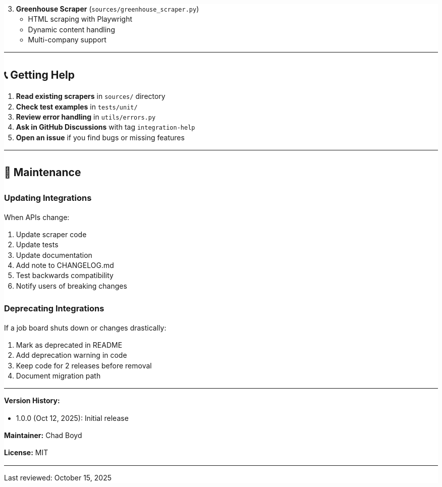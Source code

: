 3. **Greenhouse Scraper** (`sources/greenhouse_scraper.py`)
   - HTML scraping with Playwright
   - Dynamic content handling
   - Multi-company support

---

## 📞 Getting Help

1. **Read existing scrapers** in `sources/` directory
2. **Check test examples** in `tests/unit/`
3. **Review error handling** in `utils/errors.py`
4. **Ask in GitHub Discussions** with tag `integration-help`
5. **Open an issue** if you find bugs or missing features

---

## 🔄 Maintenance

### Updating Integrations

When APIs change:

1. Update scraper code
2. Update tests
3. Update documentation
4. Add note to CHANGELOG.md
5. Test backwards compatibility
6. Notify users of breaking changes

### Deprecating Integrations

If a job board shuts down or changes drastically:

1. Mark as deprecated in README
2. Add deprecation warning in code
3. Keep code for 2 releases before removal
4. Document migration path

---

**Version History:**
- 1.0.0 (Oct 12, 2025): Initial release

**Maintainer:** Chad Boyd

**License:** MIT

---

Last reviewed: October 15, 2025

